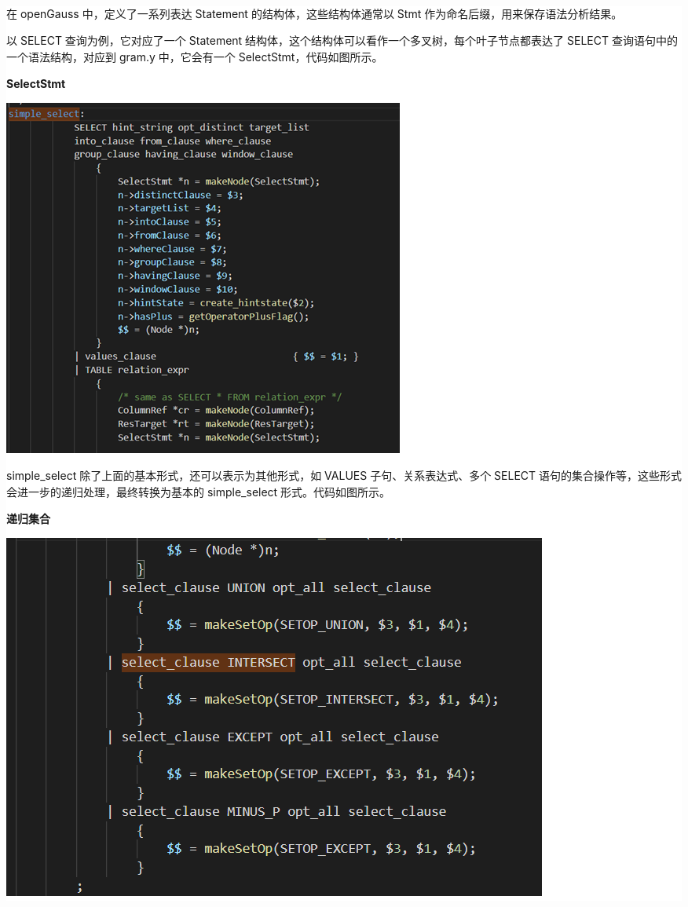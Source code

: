    在 openGauss 中，定义了一系列表达 Statement 的结构体，这些结构体通常以 Stmt 作为命名后缀，用来保存语法分析结果。

   以 SELECT 查询为例，它对应了一个 Statement 结构体，这个结构体可以看作一个多叉树，每个叶子节点都表达了 SELECT 查询语句中的一个语法结构，对应到 gram.y 中，它会有一个 SelectStmt，代码如图所示。

   **SelectStmt**

   <img src='./figures/2-7.png'>

   simple_select 除了上面的基本形式，还可以表示为其他形式，如 VALUES 子句、关系表达式、多个 SELECT 语句的集合操作等，这些形式会进一步的递归处理，最终转换为基本的 simple_select 形式。代码如图所示。

   **递归集合**

   <img src='./figures/2-8.png'>
